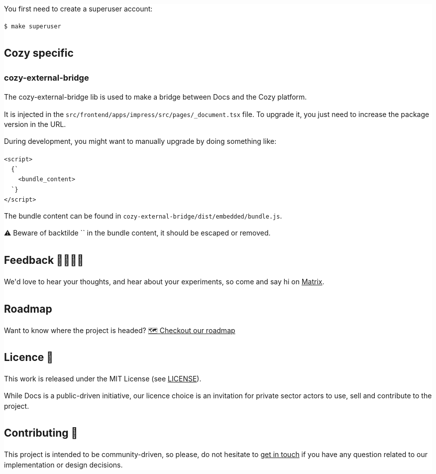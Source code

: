 You first need to create a superuser account:

```shellscript
$ make superuser
```

## Cozy specific

### cozy-external-bridge

The cozy-external-bridge lib is used to make a bridge between Docs and the Cozy platform.

It is injected in the `src/frontend/apps/impress/src/pages/_document.tsx` file. 
To upgrade it, you just need to increase the package version in the URL.

During development, you might want to manually upgrade by doing something like:

```
<script>
  {`
    <bundle_content>
  `}
</script>
```

The bundle content can be found in `cozy-external-bridge/dist/embedded/bundle.js`. 

⚠ Beware of backtilde `` in the bundle content, it should be escaped or removed.



## Feedback 🙋‍♂️🙋‍♀️

We'd love to hear your thoughts, and hear about your experiments, so come and say hi on [Matrix](https://matrix.to/#/#docs-official:matrix.org).

## Roadmap

Want to know where the project is headed? [🗺️ Checkout our roadmap](https://github.com/orgs/numerique-gouv/projects/13/views/11)

## Licence 📝

This work is released under the MIT License (see [LICENSE](https://github.com/suitenumerique/docs/blob/main/LICENSE)).

While Docs is a public-driven initiative, our licence choice is an invitation for private sector actors to use, sell and contribute to the project. 

## Contributing 🙌

This project is intended to be community-driven, so please, do not hesitate to [get in touch](https://matrix.to/#/#docs-official:matrix.org) if you have any question related to our implementation or design decisions.

